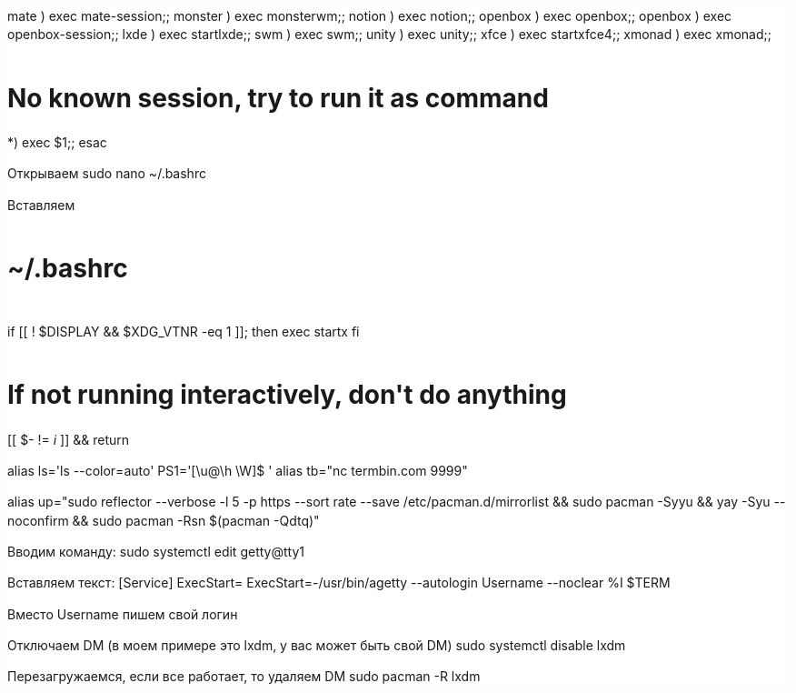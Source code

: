 mate ) exec mate-session;;
monster ) exec monsterwm;;
notion ) exec notion;;
openbox ) exec openbox;;
openbox ) exec openbox-session;;
lxde ) exec startlxde;;
swm ) exec swm;;
unity ) exec unity;;
xfce ) exec startxfce4;;
xmonad ) exec xmonad;;
# No known session, try to run it as command
*) exec $1;;
esac

Открываем
sudo nano ~/.bashrc

Вставляем

#
# ~/.bashrc
#


if [[ ! $DISPLAY && $XDG_VTNR -eq 1 ]]; then
exec startx
fi

# If not running interactively, don't do anything
[[ $- != *i* ]] && return

alias ls='ls --color=auto'
PS1='[\u@\h \W]\$ '
alias tb="nc termbin.com 9999"

alias up="sudo reflector --verbose  -l 5 -p https --sort rate --save /etc/pacman.d/mirrorlist && sudo pacman -Syyu &&  yay -Syu --noconfirm && sudo pacman -Rsn $(pacman -Qdtq)"

Вводим команду:
sudo systemctl edit getty@tty1

Вставляем текст:
[Service]
ExecStart=
ExecStart=-/usr/bin/agetty --autologin Username --noclear %I $TERM

Вместо Username пишем свой логин

Отключаем DM (в моем примере это lxdm, у вас может быть свой DM)
sudo systemctl disable lxdm

Перезагружаемся, если все работает, то удаляем DM
sudo pacman -R lxdm
